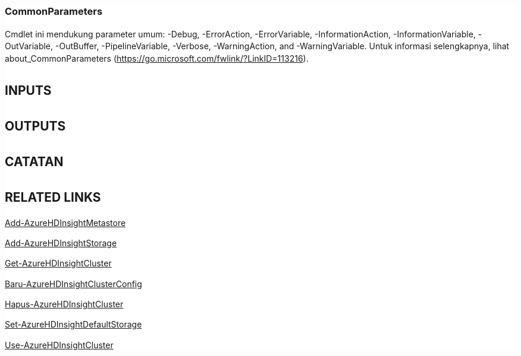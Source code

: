### CommonParameters
Cmdlet ini mendukung parameter umum: -Debug, -ErrorAction, -ErrorVariable, -InformationAction, -InformationVariable, -OutVariable, -OutBuffer, -PipelineVariable, -Verbose, -WarningAction, and -WarningVariable. Untuk informasi selengkapnya, lihat about_CommonParameters (https://go.microsoft.com/fwlink/?LinkID=113216).

## INPUTS

## OUTPUTS

## CATATAN

## RELATED LINKS

[Add-AzureHDInsightMetastore](./Add-AzureHDInsightMetastore.md)

[Add-AzureHDInsightStorage](./Add-AzureHDInsightStorage.md)

[Get-AzureHDInsightCluster](./Get-AzureHDInsightCluster.md)

[Baru-AzureHDInsightClusterConfig](./New-AzureHDInsightClusterConfig.md)

[Hapus-AzureHDInsightCluster](./Remove-AzureHDInsightCluster.md)

[Set-AzureHDInsightDefaultStorage](./Set-AzureHDInsightDefaultStorage.md)

[Use-AzureHDInsightCluster](./Use-AzureHDInsightCluster.md)


